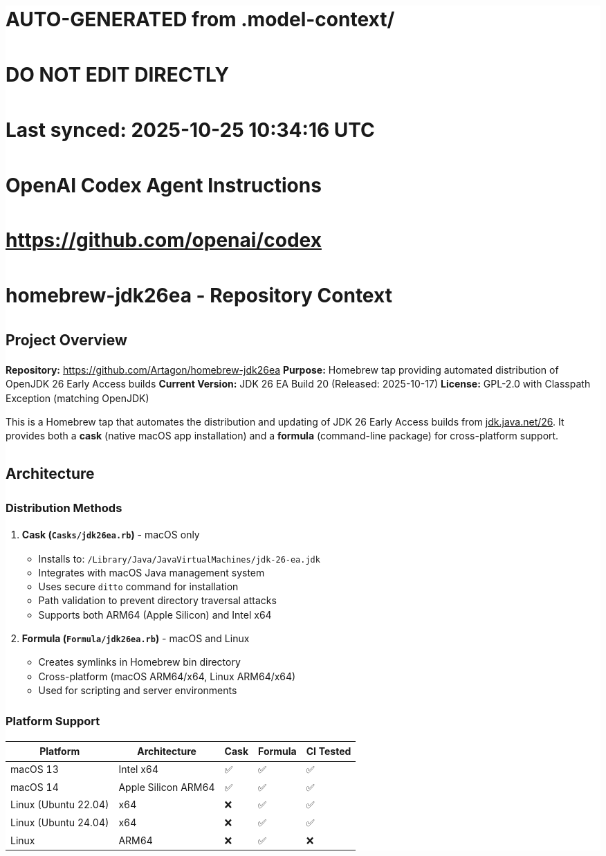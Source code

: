 # AUTO-GENERATED from .model-context/
# DO NOT EDIT DIRECTLY
# Last synced: 2025-10-25 10:34:16 UTC

# OpenAI Codex Agent Instructions
# https://github.com/openai/codex

# homebrew-jdk26ea - Repository Context

## Project Overview

**Repository:** https://github.com/Artagon/homebrew-jdk26ea
**Purpose:** Homebrew tap providing automated distribution of OpenJDK 26 Early Access builds
**Current Version:** JDK 26 EA Build 20 (Released: 2025-10-17)
**License:** GPL-2.0 with Classpath Exception (matching OpenJDK)

This is a Homebrew tap that automates the distribution and updating of JDK 26 Early Access builds from [jdk.java.net/26](https://jdk.java.net/26/). It provides both a **cask** (native macOS app installation) and a **formula** (command-line package) for cross-platform support.

## Architecture

### Distribution Methods

1. **Cask (`Casks/jdk26ea.rb`)** - macOS only
   - Installs to: `/Library/Java/JavaVirtualMachines/jdk-26-ea.jdk`
   - Integrates with macOS Java management system
   - Uses secure `ditto` command for installation
   - Path validation to prevent directory traversal attacks
   - Supports both ARM64 (Apple Silicon) and Intel x64

2. **Formula (`Formula/jdk26ea.rb`)** - macOS and Linux
   - Creates symlinks in Homebrew bin directory
   - Cross-platform (macOS ARM64/x64, Linux ARM64/x64)
   - Used for scripting and server environments

### Platform Support

| Platform | Architecture | Cask | Formula | CI Tested |
|----------|-------------|------|---------|-----------|
| macOS 13 | Intel x64 | ✅ | ✅ | ✅ |
| macOS 14 | Apple Silicon ARM64 | ✅ | ✅ | ✅ |
| Linux (Ubuntu 22.04) | x64 | ❌ | ✅ | ✅ |
| Linux (Ubuntu 24.04) | x64 | ❌ | ✅ | ✅ |
| Linux | ARM64 | ❌ | ✅ | ❌ |
